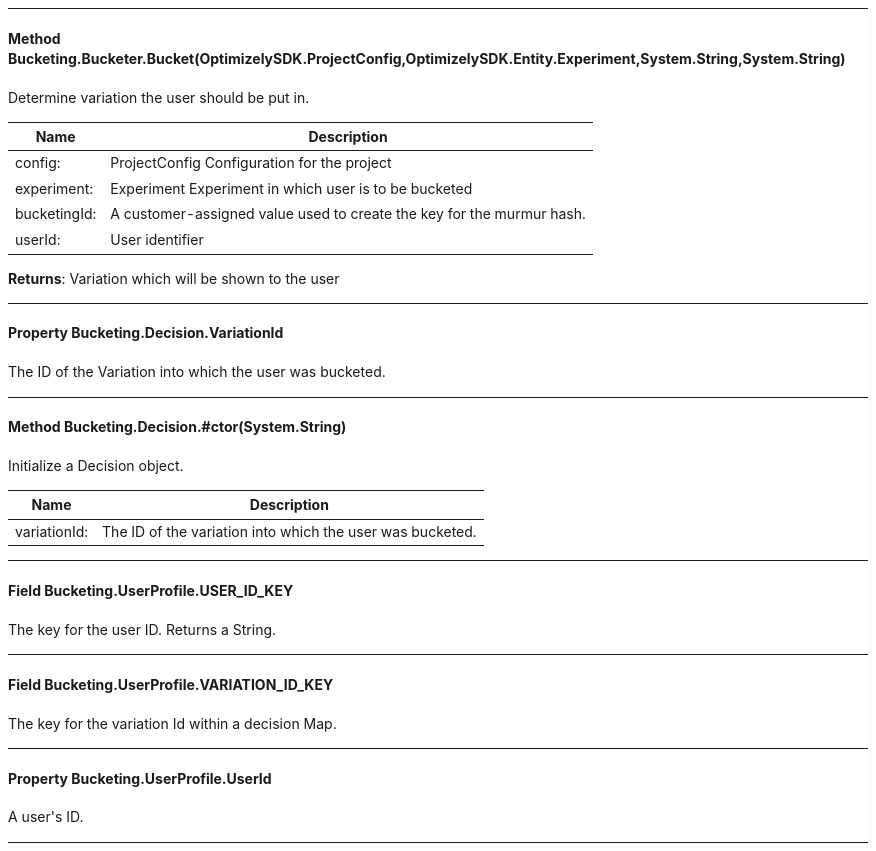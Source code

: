 

---
#### Method Bucketing.Bucketer.Bucket(OptimizelySDK.ProjectConfig,OptimizelySDK.Entity.Experiment,System.String,System.String)

 Determine variation the user should be put in. 

|Name | Description |
|-----|------|
|config: |ProjectConfig Configuration for the project|
|experiment: |Experiment Experiment in which user is to be bucketed|
|bucketingId: |A customer-assigned value used to create the key for the murmur hash.|
|userId: |User identifier|
**Returns**: Variation which will be shown to the user



---
#### Property Bucketing.Decision.VariationId

 The ID of the Variation into which the user was bucketed. 



---
#### Method Bucketing.Decision.#ctor(System.String)

 Initialize a Decision object. 

|Name | Description |
|-----|------|
|variationId: |The ID of the variation into which the user was bucketed.|


---
#### Field Bucketing.UserProfile.USER_ID_KEY

 The key for the user ID. Returns a String. 



---
#### Field Bucketing.UserProfile.VARIATION_ID_KEY

 The key for the variation Id within a decision Map. 

---
#### Property Bucketing.UserProfile.UserId

 A user's ID. 



---